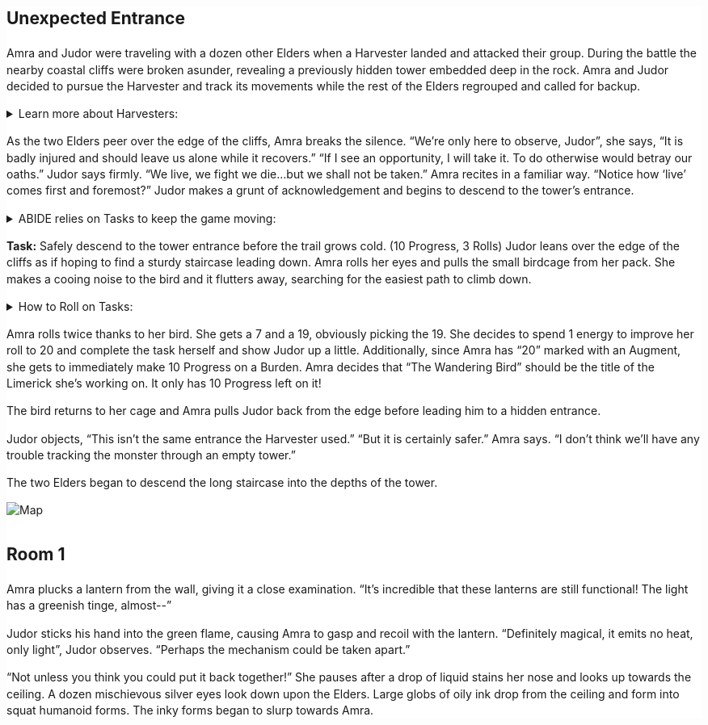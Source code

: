 ## Unexpected Entrance
Amra and Judor were traveling with a dozen other Elders when a Harvester landed and attacked their group. During the battle the nearby coastal cliffs were broken asunder, revealing a previously hidden tower embedded deep in the rock. Amra and Judor decided to pursue the Harvester and track its movements while the rest of the Elders regrouped and called for backup.

<details><summary>Learn more about Harvesters:</summary></details>

As the two Elders peer over the edge of the cliffs, Amra breaks the silence. “We’re only here to observe, Judor”, she says, “It is badly injured and should leave us alone while it recovers.”
“If I see an opportunity, I will take it. To do otherwise would betray our oaths.” Judor says firmly.
“We live, we fight we die…but we shall not be taken.” Amra recites in a familiar way. “Notice how ‘live’ comes first and foremost?” Judor makes a grunt of acknowledgement and begins to descend to the tower’s entrance.

<details><summary>ABIDE relies on Tasks to keep the game moving:</summary></details>


**Task:** Safely descend to the tower entrance before the trail grows cold. (10 Progress, 3 Rolls)
Judor leans over the edge of the cliffs as if hoping to find a sturdy staircase leading down. Amra rolls her eyes and pulls the small birdcage from her pack. She makes a cooing noise to the bird and it flutters away, searching for the easiest path to climb down. 

<details><summary>How to Roll on Tasks:</summary></details>

Amra rolls twice thanks to her bird. She gets a 7 and a 19, obviously picking the 19. She decides to spend 1 energy to improve her roll to 20 and complete the task herself and show Judor up a little. Additionally, since Amra has “20” marked with an Augment, she gets to immediately make 10 Progress on a Burden. Amra decides that “The Wandering Bird” should be the title of the Limerick she’s working on. It only has 10 Progress left on it!

The bird returns to her cage and Amra pulls Judor back from the edge before leading him to a hidden entrance.

Judor objects, “This isn’t the same entrance the Harvester used.” “But it is certainly safer.” Amra says. “I don’t think we’ll have any trouble tracking the monster through an empty tower.”

The two Elders began to descend the long staircase into the depths of the tower.

![Map](/images/posts/SunKing_map.png)

## Room 1

Amra plucks a lantern from the wall, giving it a close examination. “It’s incredible that these lanterns are still functional! The light has a greenish tinge, almost--”

Judor sticks his hand into the green flame, causing Amra to gasp and recoil with the lantern. “Definitely magical, it emits no heat, only light”, Judor observes. “Perhaps the mechanism could be taken apart.”

“Not unless you think you could put it back together!” She pauses after a drop of liquid stains her nose and looks up towards the ceiling. A dozen mischievous silver eyes look down upon the Elders. Large globs of oily ink drop from the ceiling and form into squat humanoid forms. The inky forms began to slurp towards Amra.
